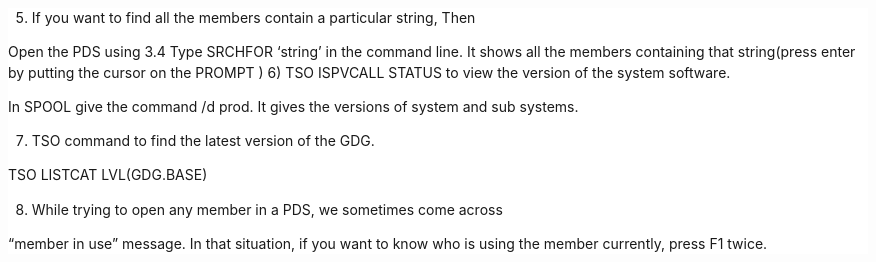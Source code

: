 5) If you want to find all the members contain a particular string, Then

Open the PDS using 3.4
Type SRCHFOR ‘string’ in the command line.
It shows all the members containing that string(press enter by putting the cursor on the PROMPT )
6) TSO ISPVCALL STATUS to view the version of the system software.

In SPOOL give the command /d prod. It gives the versions of system and sub systems.

7) TSO command to find the latest version of the GDG.

TSO LISTCAT LVL(GDG.BASE)

8) While trying to open any member in a PDS, we sometimes come across

“member in use” message. In that situation, if you want to know who is using the member currently, press F1 twice.

